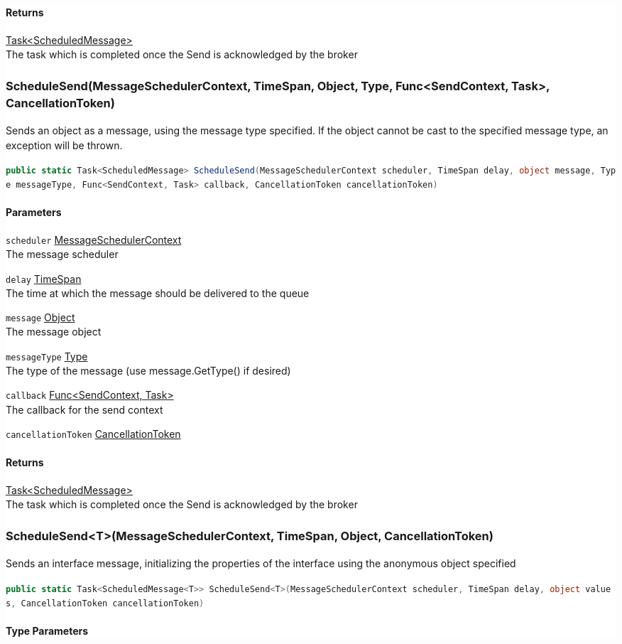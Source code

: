#### Returns

[Task\<ScheduledMessage\>](https://learn.microsoft.com/en-us/dotnet/api/system.threading.tasks.task-1)<br/>
The task which is completed once the Send is acknowledged by the broker

### **ScheduleSend(MessageSchedulerContext, TimeSpan, Object, Type, Func\<SendContext, Task\>, CancellationToken)**

Sends an object as a message, using the message type specified. If the object cannot be cast
 to the specified message type, an exception will be thrown.

```csharp
public static Task<ScheduledMessage> ScheduleSend(MessageSchedulerContext scheduler, TimeSpan delay, object message, Type messageType, Func<SendContext, Task> callback, CancellationToken cancellationToken)
```

#### Parameters

`scheduler` [MessageSchedulerContext](../masstransit/messageschedulercontext)<br/>
The message scheduler

`delay` [TimeSpan](https://learn.microsoft.com/en-us/dotnet/api/system.timespan)<br/>
The time at which the message should be delivered to the queue

`message` [Object](https://learn.microsoft.com/en-us/dotnet/api/system.object)<br/>
The message object

`messageType` [Type](https://learn.microsoft.com/en-us/dotnet/api/system.type)<br/>
The type of the message (use message.GetType() if desired)

`callback` [Func\<SendContext, Task\>](https://learn.microsoft.com/en-us/dotnet/api/system.func-2)<br/>
The callback for the send context

`cancellationToken` [CancellationToken](https://learn.microsoft.com/en-us/dotnet/api/system.threading.cancellationtoken)<br/>

#### Returns

[Task\<ScheduledMessage\>](https://learn.microsoft.com/en-us/dotnet/api/system.threading.tasks.task-1)<br/>
The task which is completed once the Send is acknowledged by the broker

### **ScheduleSend\<T\>(MessageSchedulerContext, TimeSpan, Object, CancellationToken)**

Sends an interface message, initializing the properties of the interface using the anonymous
 object specified

```csharp
public static Task<ScheduledMessage<T>> ScheduleSend<T>(MessageSchedulerContext scheduler, TimeSpan delay, object values, CancellationToken cancellationToken)
```

#### Type Parameters
